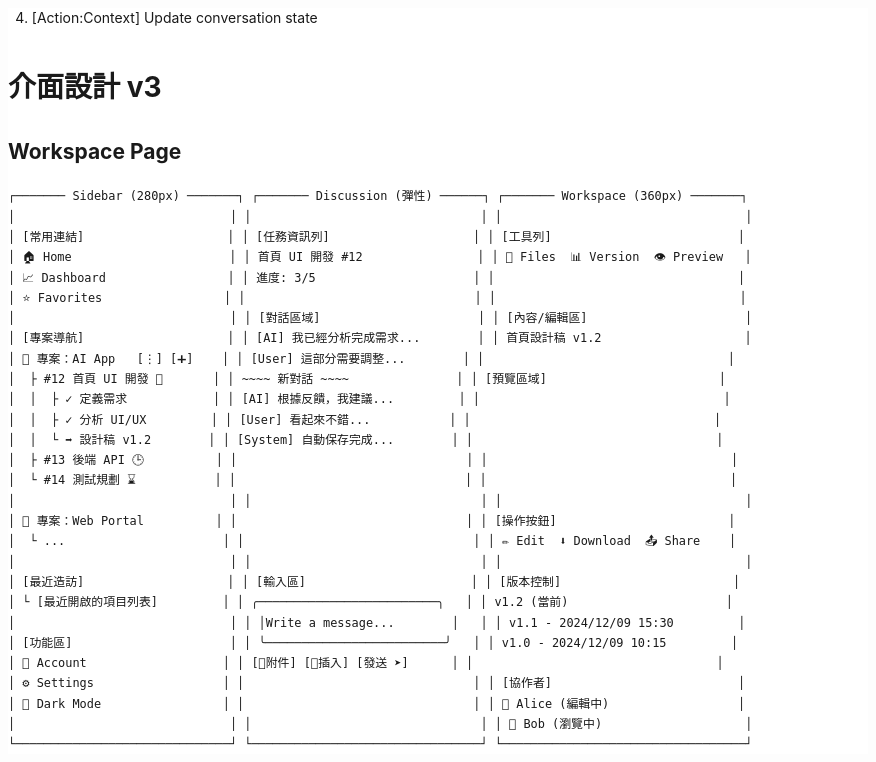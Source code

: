 4. [Action:Context] Update conversation state

# 介面設計 v3

## Workspace Page

```
┌─────── Sidebar (280px) ───────┐ ┌─────── Discussion (彈性) ──────┐ ┌─────── Workspace (360px) ───────┐
│                              │ │                                │ │                                  │
│ [常用連結]                    │ │ [任務資訊列]                    │ │ [工具列]                          │
│ 🏠 Home                      │ │ 首頁 UI 開發 #12                │ │ 📄 Files  📊 Version  👁️ Preview   │
│ 📈 Dashboard                 │ │ 進度: 3/5                      │ │                                  │
│ ⭐ Favorites                 │ │                                │ │                                  │
│                              │ │ [對話區域]                      │ │ [內容/編輯區]                      │
│ [專案導航]                    │ │ [AI] 我已經分析完成需求...        │ │ 首頁設計稿 v1.2                    │
│ 📌 專案：AI App   [⋮] [➕]    │ │ [User] 這部分需要調整...        │ │                                  │
│  ├ #12 首頁 UI 開發 🏃       │ │ ~~~~ 新對話 ~~~~               │ │ [預覽區域]                        │
│  │  ├ ✓ 定義需求            │ │ [AI] 根據反饋，我建議...         │ │                                  │
│  │  ├ ✓ 分析 UI/UX         │ │ [User] 看起來不錯...           │ │                                  │
│  │  └ ➡ 設計稿 v1.2        │ │ [System] 自動保存完成...        │ │                                  │
│  ├ #13 後端 API 🕒          │ │                                │ │                                  │
│  └ #14 測試規劃 ⌛           │ │                                │ │                                  │
│                              │ │                                │ │                                  │
│ 📌 專案：Web Portal          │ │                                │ │ [操作按鈕]                        │
│  └ ...                      │ │                                │ │ ✏️ Edit  ⬇️ Download  📤 Share    │
│                              │ │                                │ │                                  │
│ [最近造訪]                    │ │ [輸入區]                       │ │ [版本控制]                        │
│ └ [最近開啟的項目列表]         │ │ ╭─────────────────────────╮   │ │ v1.2 (當前)                      │
│                              │ │ │Write a message...        │   │ │ v1.1 - 2024/12/09 15:30         │
│ [功能區]                      │ │ ╰─────────────────────────╯   │ │ v1.0 - 2024/12/09 10:15         │
│ 👤 Account                   │ │ [📎附件] [🎨插入] [發送 ➤]      │ │                                  │
│ ⚙️ Settings                  │ │                                │ │ [協作者]                          │
│ 🌙 Dark Mode                 │ │                                │ │ 👤 Alice (編輯中)                  │
│                              │ │                                │ │ 👤 Bob (瀏覽中)                    │
└──────────────────────────────┘ └────────────────────────────────┘ └──────────────────────────────────┘
```
